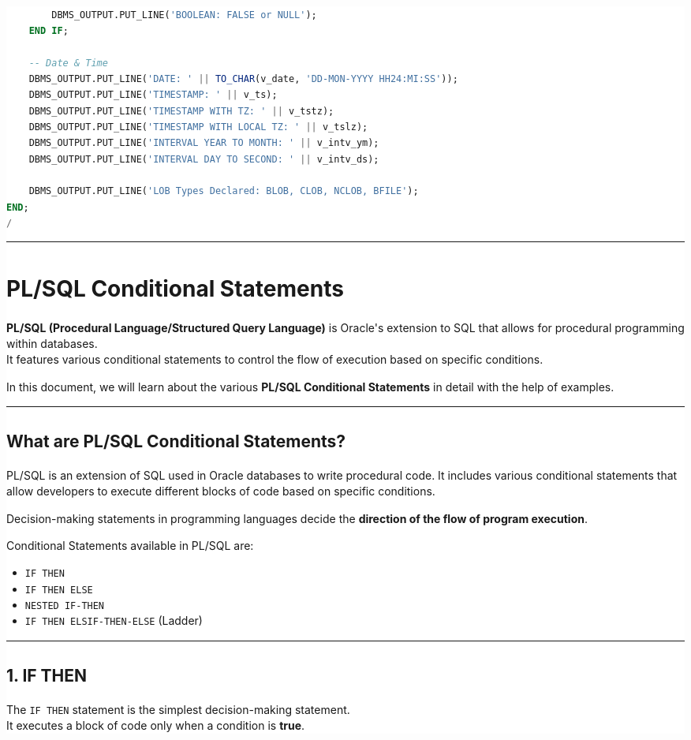 ```sql
        DBMS_OUTPUT.PUT_LINE('BOOLEAN: FALSE or NULL');
    END IF;

    -- Date & Time
    DBMS_OUTPUT.PUT_LINE('DATE: ' || TO_CHAR(v_date, 'DD-MON-YYYY HH24:MI:SS'));
    DBMS_OUTPUT.PUT_LINE('TIMESTAMP: ' || v_ts);
    DBMS_OUTPUT.PUT_LINE('TIMESTAMP WITH TZ: ' || v_tstz);
    DBMS_OUTPUT.PUT_LINE('TIMESTAMP WITH LOCAL TZ: ' || v_tslz);
    DBMS_OUTPUT.PUT_LINE('INTERVAL YEAR TO MONTH: ' || v_intv_ym);
    DBMS_OUTPUT.PUT_LINE('INTERVAL DAY TO SECOND: ' || v_intv_ds);

    DBMS_OUTPUT.PUT_LINE('LOB Types Declared: BLOB, CLOB, NCLOB, BFILE');
END;
/
```

---

# PL/SQL Conditional Statements

**PL/SQL (Procedural Language/Structured Query Language)** is Oracle's extension to SQL that allows for procedural programming within databases.  
It features various conditional statements to control the flow of execution based on specific conditions.

In this document, we will learn about the various **PL/SQL Conditional Statements** in detail with the help of examples.

---

##  What are PL/SQL Conditional Statements?

PL/SQL is an extension of SQL used in Oracle databases to write procedural code. It includes various conditional statements that allow developers to execute different blocks of code based on specific conditions.  

Decision-making statements in programming languages decide the **direction of the flow of program execution**.  

Conditional Statements available in PL/SQL are:

- `IF THEN`
- `IF THEN ELSE`
- `NESTED IF-THEN`
- `IF THEN ELSIF-THEN-ELSE` (Ladder)

---

## 1. IF THEN

The `IF THEN` statement is the simplest decision-making statement.  
It executes a block of code only when a condition is **true**.
